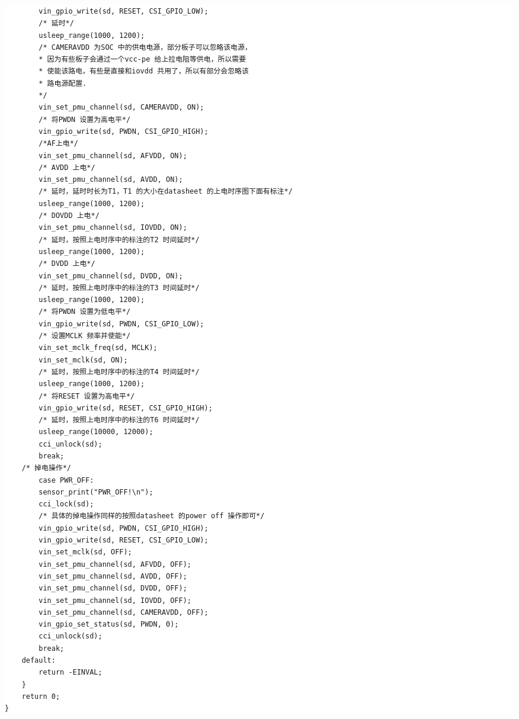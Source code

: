```
        vin_gpio_write(sd, RESET, CSI_GPIO_LOW);
        /* 延时*/
        usleep_range(1000, 1200);
        /* CAMERAVDD 为SOC 中的供电电源，部分板子可以忽略该电源，
        * 因为有些板子会通过一个vcc-pe 给上拉电阻等供电，所以需要
        * 使能该路电，有些是直接和iovdd 共用了，所以有部分会忽略该
        * 路电源配置.
        */
        vin_set_pmu_channel(sd, CAMERAVDD, ON);
        /* 将PWDN 设置为高电平*/
        vin_gpio_write(sd, PWDN, CSI_GPIO_HIGH);
        /*AF上电*/
        vin_set_pmu_channel(sd, AFVDD, ON);
        /* AVDD 上电*/
        vin_set_pmu_channel(sd, AVDD, ON);
        /* 延时，延时时长为T1，T1 的大小在datasheet 的上电时序图下面有标注*/
        usleep_range(1000, 1200);
        /* DOVDD 上电*/
        vin_set_pmu_channel(sd, IOVDD, ON);
        /* 延时，按照上电时序中的标注的T2 时间延时*/
        usleep_range(1000, 1200);
        /* DVDD 上电*/
        vin_set_pmu_channel(sd, DVDD, ON);
        /* 延时，按照上电时序中的标注的T3 时间延时*/
        usleep_range(1000, 1200);
        /* 将PWDN 设置为低电平*/
        vin_gpio_write(sd, PWDN, CSI_GPIO_LOW);
        /* 设置MCLK 频率并使能*/
        vin_set_mclk_freq(sd, MCLK);
        vin_set_mclk(sd, ON);
        /* 延时，按照上电时序中的标注的T4 时间延时*/
        usleep_range(1000, 1200);
        /* 将RESET 设置为高电平*/
        vin_gpio_write(sd, RESET, CSI_GPIO_HIGH);
        /* 延时，按照上电时序中的标注的T6 时间延时*/
        usleep_range(10000, 12000);
        cci_unlock(sd);
        break;
    /* 掉电操作*/
        case PWR_OFF:
        sensor_print("PWR_OFF!\n");
        cci_lock(sd);
        /* 具体的掉电操作同样的按照datasheet 的power off 操作即可*/
        vin_gpio_write(sd, PWDN, CSI_GPIO_HIGH);
        vin_gpio_write(sd, RESET, CSI_GPIO_LOW);
        vin_set_mclk(sd, OFF);
        vin_set_pmu_channel(sd, AFVDD, OFF);
        vin_set_pmu_channel(sd, AVDD, OFF);
        vin_set_pmu_channel(sd, DVDD, OFF);
        vin_set_pmu_channel(sd, IOVDD, OFF);
        vin_set_pmu_channel(sd, CAMERAVDD, OFF);
        vin_gpio_set_status(sd, PWDN, 0);
        cci_unlock(sd);
        break;
    default:
    	return -EINVAL;
    }
    return 0;
}
```

